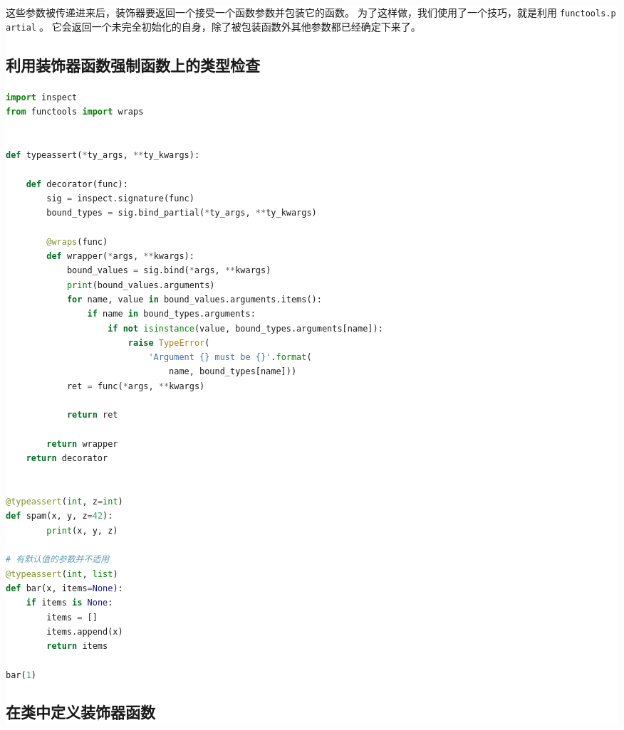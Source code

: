 这些参数被传递进来后，装饰器要返回一个接受一个函数参数并包装它的函数。 为了这样做，我们使用了一个技巧，就是利用 `functools.partial` 。 它会返回一个未完全初始化的自身，除了被包装函数外其他参数都已经确定下来了。

## 利用装饰器函数强制函数上的类型检查

```python
import inspect
from functools import wraps


def typeassert(*ty_args, **ty_kwargs):

    def decorator(func):
        sig = inspect.signature(func)
        bound_types = sig.bind_partial(*ty_args, **ty_kwargs)

        @wraps(func)
        def wrapper(*args, **kwargs):
            bound_values = sig.bind(*args, **kwargs)
            print(bound_values.arguments)
            for name, value in bound_values.arguments.items():
                if name in bound_types.arguments:
                    if not isinstance(value, bound_types.arguments[name]):
                        raise TypeError(
                            'Argument {} must be {}'.format(
                                name, bound_types[name]))
            ret = func(*args, **kwargs)

            return ret

        return wrapper
    return decorator


@typeassert(int, z=int)
def spam(x, y, z=42):
        print(x, y, z)

# 有默认值的参数并不适用
@typeassert(int, list)
def bar(x, items=None):
    if items is None:
        items = []
        items.append(x)
        return items

bar(1)
```

## 在类中定义装饰器函数
